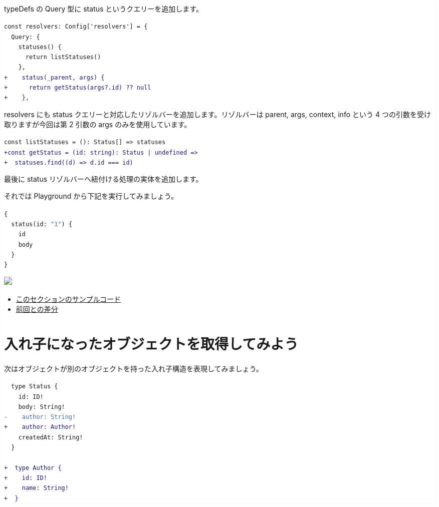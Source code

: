 typeDefs の Query 型に status というクエリーを追加します。

```diff ts
const resolvers: Config['resolvers'] = {
  Query: {
    statuses() {
      return listStatuses()
    },
+    status(_parent, args) {
+      return getStatus(args?.id) ?? null
+    },
```

resolvers にも status クエリーと対応したリゾルバーを追加します。リゾルバーは parent, args, context, info という 4 つの引数を受け取りますが今回は第 2 引数の args のみを使用しています。

```diff ts
const listStatuses = (): Status[] => statuses
+const getStatus = (id: string): Status | undefined =>
+  statuses.find((d) => d.id === id)
```

最後に status リゾルバーへ紐付ける処理の実体を追加します。

それでは Playground から下記を実行してみましょう。

```graphql
{
  status(id: "1") {
    id
    body
  }
}
```

![](https://storage.googleapis.com/zenn-user-upload/59643adae01090e2f27d48b0.png)

- [このセクションのサンプルコード](https://github.com/oubakiou/100perts/tree/fbc00b1d21f8679700577da5ae58a032ef08045f/v0.1.1/helloworld-app)
- [前回との差分](https://github.com/oubakiou/100perts/compare/18d6bba52bd3b065e00e0eeaf8dbab1d39e9d0c0...fbc00b1d21f8679700577da5ae58a032ef08045f)

# 入れ子になったオブジェクトを取得してみよう

次はオブジェクトが別のオブジェクトを持った入れ子構造を表現してみましょう。

```diff graphql
  type Status {
    id: ID!
    body: String!
-    author: String!
+    author: Author!
    createdAt: String!
  }

+  type Author {
+    id: ID!
+    name: String!
+  }
```
